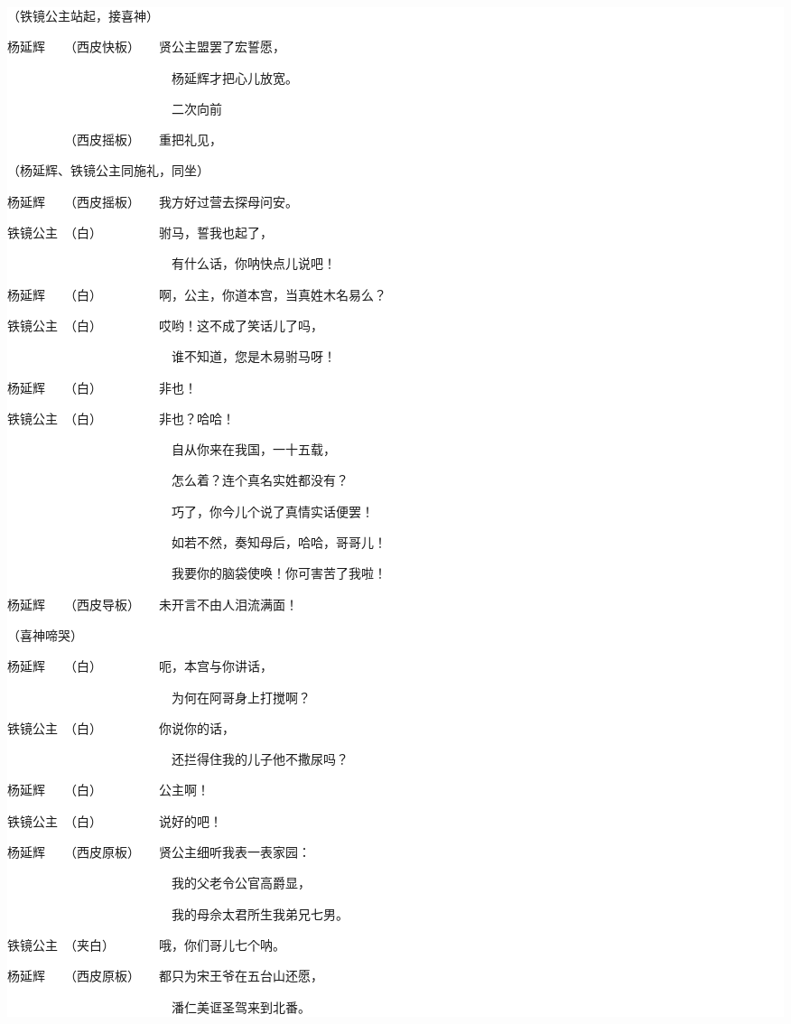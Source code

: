 （铁镜公主站起，接喜神）

杨延辉　　（西皮快板）　　贤公主盟罢了宏誓愿，

　　　　　　　　　　　　　杨延辉才把心儿放宽。

　　　　　　　　　　　　　二次向前

　　　　　（西皮摇板）　　重把礼见，

（杨延辉、铁镜公主同施礼，同坐）

杨延辉　　（西皮摇板）　　我方好过营去探母问安。

铁镜公主　（白）　　　　　驸马，誓我也起了，

　　　　　　　　　　　　　有什么话，你呐快点儿说吧！

杨延辉　　（白）　　　　　啊，公主，你道本宫，当真姓木名易么？

铁镜公主　（白）　　　　　哎哟！这不成了笑话儿了吗，

　　　　　　　　　　　　　谁不知道，您是木易驸马呀！

杨延辉　　（白）　　　　　非也！

铁镜公主　（白）　　　　　非也？哈哈！

　　　　　　　　　　　　　自从你来在我国，一十五载，

　　　　　　　　　　　　　怎么着？连个真名实姓都没有？

　　　　　　　　　　　　　巧了，你今儿个说了真情实话便罢！

　　　　　　　　　　　　　如若不然，奏知母后，哈哈，哥哥儿！

　　　　　　　　　　　　　我要你的脑袋使唤！你可害苦了我啦！

杨延辉　　（西皮导板）　　未开言不由人泪流满面！

（喜神啼哭）

杨延辉　　（白）　　　　　呃，本宫与你讲话，

　　　　　　　　　　　　　为何在阿哥身上打搅啊？

铁镜公主　（白）　　　　　你说你的话，

　　　　　　　　　　　　　还拦得住我的儿子他不撒尿吗？

杨延辉　　（白）　　　　　公主啊！

铁镜公主　（白）　　　　　说好的吧！

杨延辉　　（西皮原板）　　贤公主细听我表一表家园：

　　　　　　　　　　　　　我的父老令公官高爵显，

　　　　　　　　　　　　　我的母佘太君所生我弟兄七男。

铁镜公主　（夹白）　　　　哦，你们哥儿七个呐。

杨延辉　　（西皮原板）　　都只为宋王爷在五台山还愿，

　　　　　　　　　　　　　潘仁美诓圣驾来到北番。
